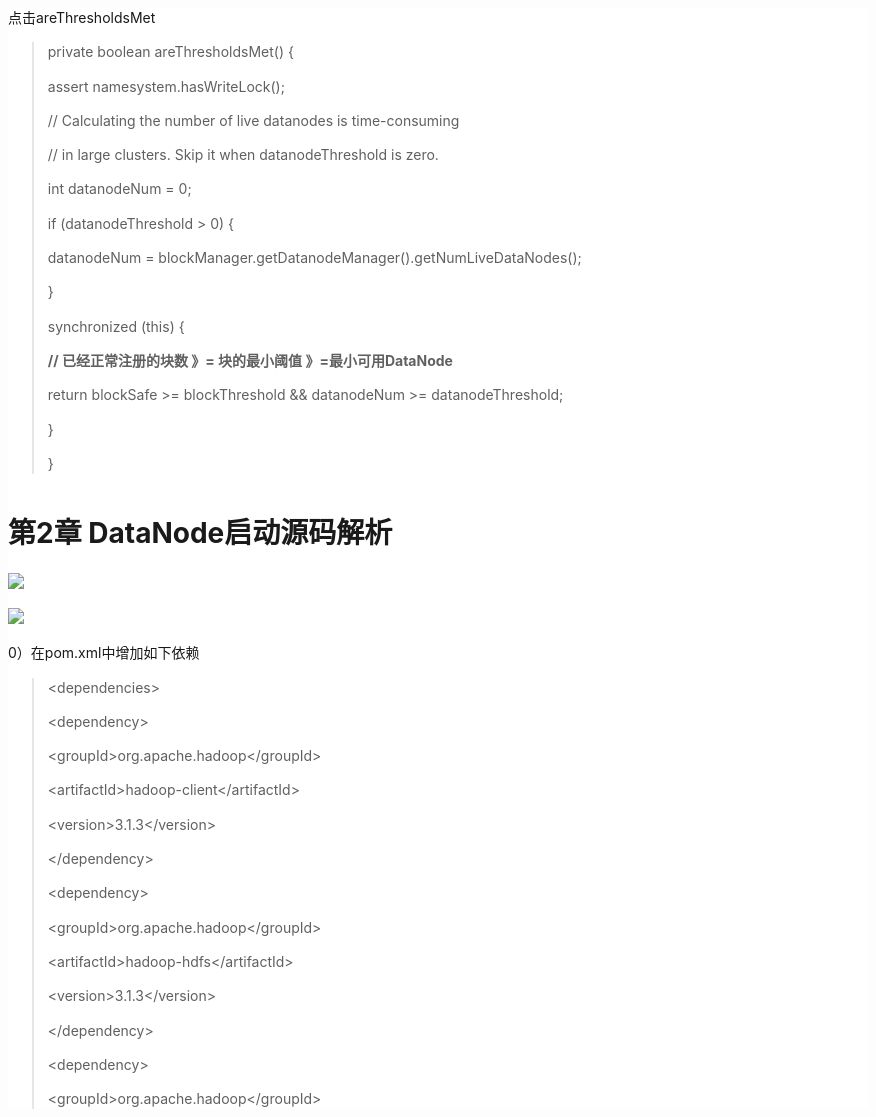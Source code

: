
点击areThresholdsMet

> private boolean areThresholdsMet() {
>
> assert namesystem.hasWriteLock();
>
> // Calculating the number of live datanodes is time-consuming
>
> // in large clusters. Skip it when datanodeThreshold is zero.
>
> int datanodeNum = 0;
>
> if (datanodeThreshold \> 0) {
>
> datanodeNum = blockManager.getDatanodeManager().getNumLiveDataNodes();
>
> }
>
> synchronized (this) {
>
> **// 已经正常注册的块数 》= 块的最小阈值 》=最小可用DataNode**
>
> return blockSafe \>= blockThreshold && datanodeNum \>=
> datanodeThreshold;
>
> }
>
> }

# 第2章 DataNode启动源码解析

![](media/image5.emf)

![](media/image6.emf)

0）在pom.xml中增加如下依赖

> \<dependencies\>
>
> \<dependency\>
>
> \<groupId\>org.apache.hadoop\</groupId\>
>
> \<artifactId\>hadoop-client\</artifactId\>
>
> \<version\>3.1.3\</version\>
>
> \</dependency\>
>
> \<dependency\>
>
> \<groupId\>org.apache.hadoop\</groupId\>
>
> \<artifactId\>hadoop-hdfs\</artifactId\>
>
> \<version\>3.1.3\</version\>
>
> \</dependency\>
>
> \<dependency\>
>
> \<groupId\>org.apache.hadoop\</groupId\>
>